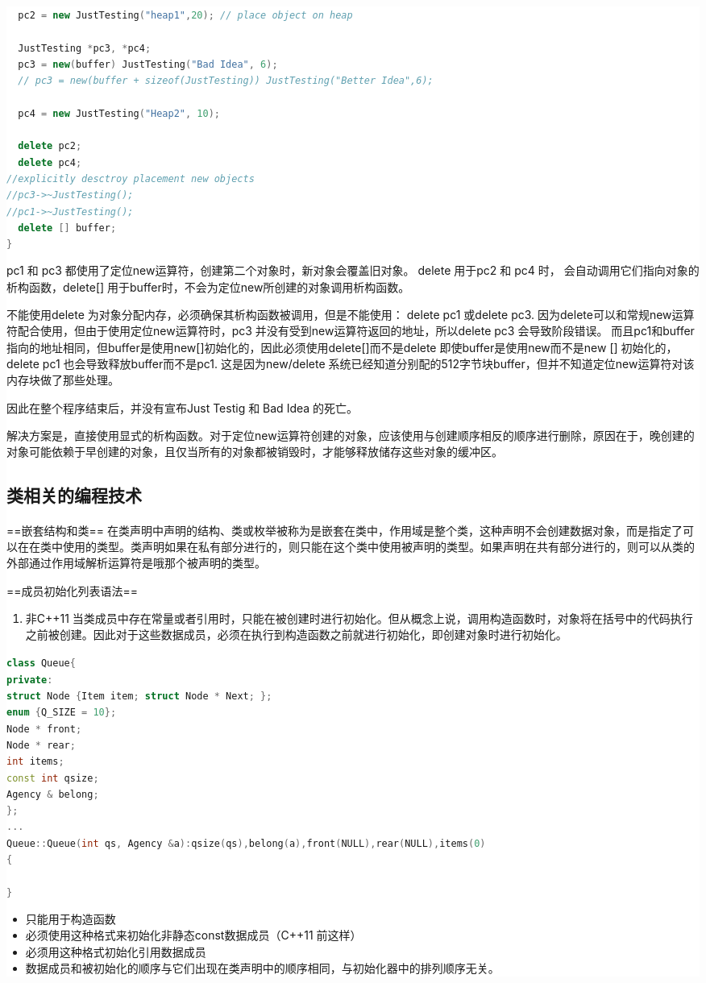 ```cpp
  pc2 = new JustTesting("heap1",20); // place object on heap
  
  JustTesting *pc3, *pc4;
  pc3 = new(buffer) JustTesting("Bad Idea", 6);
  // pc3 = new(buffer + sizeof(JustTesting)) JustTesting("Better Idea",6);

  pc4 = new JustTesting("Heap2", 10);

  delete pc2;
  delete pc4;
//explicitly desctroy placement new objects
//pc3->~JustTesting();
//pc1->~JustTesting();
  delete [] buffer;
}
```

pc1 和 pc3 都使用了定位new运算符，创建第二个对象时，新对象会覆盖旧对象。
delete 用于pc2 和 pc4 时， 会自动调用它们指向对象的析构函数，delete[] 用于buffer时，不会为定位new所创建的对象调用析构函数。

不能使用delete 为对象分配内存，必须确保其析构函数被调用，但是不能使用：
delete pc1 或delete pc3.
因为delete可以和常规new运算符配合使用，但由于使用定位new运算符时，pc3 并没有受到new运算符返回的地址，所以delete pc3 会导致阶段错误。
而且pc1和buffer指向的地址相同，但buffer是使用new[]初始化的，因此必须使用delete[]而不是delete
即使buffer是使用new而不是new [] 初始化的，delete pc1 也会导致释放buffer而不是pc1.
这是因为new/delete 系统已经知道分别配的512字节块buffer，但并不知道定位new运算符对该内存块做了那些处理。

因此在整个程序结束后，并没有宣布Just Testig 和 Bad Idea 的死亡。

解决方案是，直接使用显式的析构函数。对于定位new运算符创建的对象，应该使用与创建顺序相反的顺序进行删除，原因在于，晚创建的对象可能依赖于早创建的对象，且仅当所有的对象都被销毁时，才能够释放储存这些对象的缓冲区。
## 类相关的编程技术

==嵌套结构和类==
在类声明中声明的结构、类或枚举被称为是嵌套在类中，作用域是整个类，这种声明不会创建数据对象，而是指定了可以在在类中使用的类型。类声明如果在私有部分进行的，则只能在这个类中使用被声明的类型。如果声明在共有部分进行的，则可以从类的外部通过作用域解析运算符是哦那个被声明的类型。

==成员初始化列表语法==
1. 非C++11
当类成员中存在常量或者引用时，只能在被创建时进行初始化。但从概念上说，调用构造函数时，对象将在括号中的代码执行之前被创建。因此对于这些数据成员，必须在执行到构造函数之前就进行初始化，即创建对象时进行初始化。

```cpp
class Queue{
private:
struct Node {Item item; struct Node * Next; };
enum {Q_SIZE = 10};
Node * front;
Node * rear;
int items;
const int qsize;
Agency & belong;
};
...
Queue::Queue(int qs, Agency &a):qsize(qs),belong(a),front(NULL),rear(NULL),items(0)
{

}
```
+ 只能用于构造函数
+ 必须使用这种格式来初始化非静态const数据成员（C++11 前这样）
+ 必须用这种格式初始化引用数据成员
+ 数据成员和被初始化的顺序与它们出现在类声明中的顺序相同，与初始化器中的排列顺序无关。
